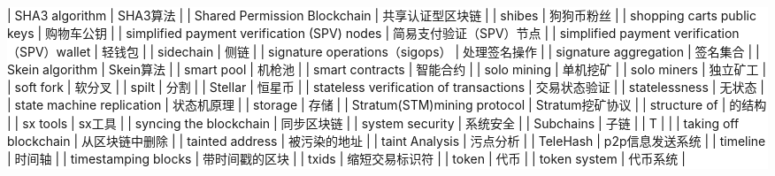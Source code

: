 |	SHA3 algorithm	|	SHA3算法	|
|	Shared Permission Blockchain	|	共享认证型区块链	|
|	shibes	|	狗狗币粉丝	|
|	shopping carts public keys	|	购物车公钥	|
|	simplified payment verification (SPV)  nodes	|	简易支付验证（SPV）节点	|
|	simplified payment verification（SPV）wallet	|	轻钱包	|
|	sidechain   	|	侧链	|
|	signature operations（sigops）	|	处理签名操作	|
|	signature aggregation	|	签名集合	|
|	Skein algorithm	|	Skein算法	|
|	smart pool	|	机枪池	|
|	smart contracts	|	智能合约	|
|	solo mining	|	单机挖矿	|
|	solo miners	|	独立矿工	|
|	soft fork	|	软分叉	|
|	spilt	|	分割	|
|	Stellar	|	恒星币	|
|	stateless verification of transactions	|	交易状态验证	|
|	statelessness	|	无状态	|
|	state machine replication	|	状态机原理	|
|	storage	|	存储	|
|	Stratum(STM)mining protocol	|	Stratum挖矿协议	|
|	structure of	|	的结构	|
|	sx tools	|	sx工具	|
|	syncing the blockchain	|	同步区块链	|
|	system security	|	系统安全	|
|	Subchains	|	子链	|
|	T	|		|
|	taking off blockchain	|	从区块链中删除	|
|	tainted address	|	被污染的地址	|
|	taint Analysis	|	污点分析	|
|	TeleHash	|	p2p信息发送系统	|
|	timeline	|	时间轴	|
|	timestamping blocks	|	带时间戳的区块	|
|	txids	|	缩短交易标识符	|
|	token	|	代币	|
|	token system	|	代币系统	|